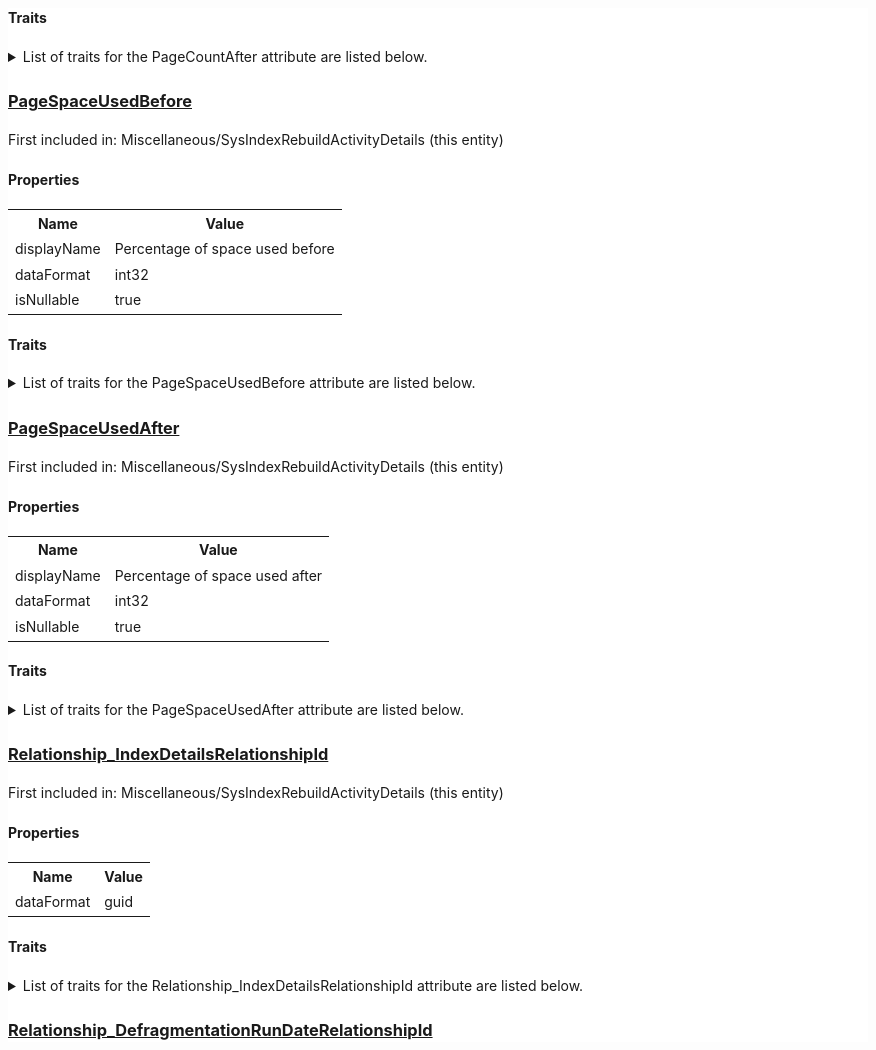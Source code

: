 #### Traits

<details><summary>List of traits for the PageCountAfter attribute are listed below.</summary></details>

### <a href=#PageSpaceUsedBefore name="PageSpaceUsedBefore">PageSpaceUsedBefore</a>

First included in: Miscellaneous/SysIndexRebuildActivityDetails (this entity)  

#### Properties

<table><tr><th>Name</th><th>Value</th></tr><tr><td>displayName</td><td>Percentage of space used before</td></tr><tr><td>dataFormat</td><td>int32</td></tr><tr><td>isNullable</td><td>true</td></tr></table>

#### Traits

<details><summary>List of traits for the PageSpaceUsedBefore attribute are listed below.</summary></details>

### <a href=#PageSpaceUsedAfter name="PageSpaceUsedAfter">PageSpaceUsedAfter</a>

First included in: Miscellaneous/SysIndexRebuildActivityDetails (this entity)  

#### Properties

<table><tr><th>Name</th><th>Value</th></tr><tr><td>displayName</td><td>Percentage of space used after</td></tr><tr><td>dataFormat</td><td>int32</td></tr><tr><td>isNullable</td><td>true</td></tr></table>

#### Traits

<details><summary>List of traits for the PageSpaceUsedAfter attribute are listed below.</summary></details>

### <a href=#Relationship_IndexDetailsRelationshipId name="Relationship_IndexDetailsRelationshipId">Relationship_IndexDetailsRelationshipId</a>

First included in: Miscellaneous/SysIndexRebuildActivityDetails (this entity)  

#### Properties

<table><tr><th>Name</th><th>Value</th></tr><tr><td>dataFormat</td><td>guid</td></tr></table>

#### Traits

<details><summary>List of traits for the Relationship_IndexDetailsRelationshipId attribute are listed below.</summary></details>

### <a href=#Relationship_DefragmentationRunDateRelationshipId name="Relationship_DefragmentationRunDateRelationshipId">Relationship_DefragmentationRunDateRelationshipId</a>
